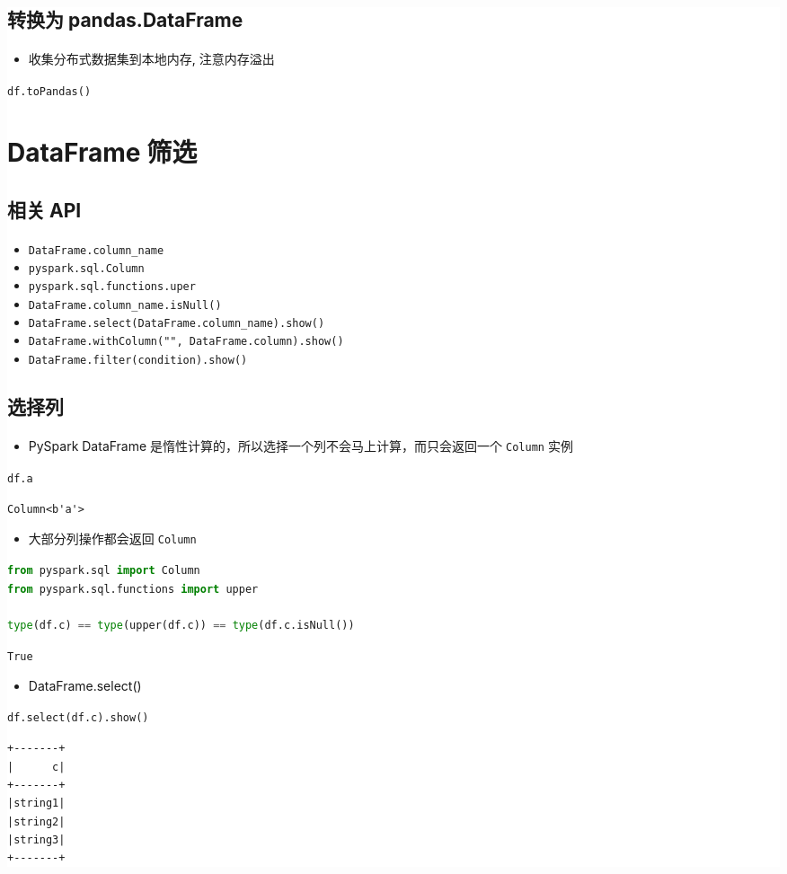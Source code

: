 ## 转换为 pandas.DataFrame

* 收集分布式数据集到本地内存, 注意内存溢出

```python
df.toPandas()
```

# DataFrame 筛选

## 相关 API

* `DataFrame.column_name`
* `pyspark.sql.Column`
* `pyspark.sql.functions.uper`
* `DataFrame.column_name.isNull()`
* `DataFrame.select(DataFrame.column_name).show()`
* `DataFrame.withColumn("", DataFrame.column).show()`
* `DataFrame.filter(condition).show()`

## 选择列

* PySpark DataFrame 是惰性计算的，所以选择一个列不会马上计算，而只会返回一个 `Column` 实例

```python
df.a
```

```
Column<b'a'>
```

* 大部分列操作都会返回 `Column`

```python
from pyspark.sql import Column
from pyspark.sql.functions import upper

type(df.c) == type(upper(df.c)) == type(df.c.isNull())
```

```
True
```

* DataFrame.select()

```python
df.select(df.c).show()
```

```
+-------+
|      c|
+-------+
|string1|
|string2|
|string3|
+-------+
```
